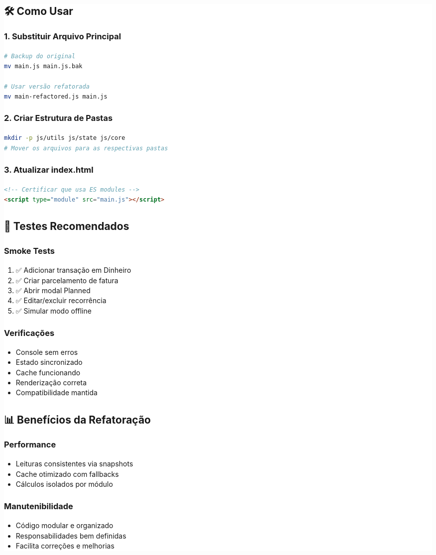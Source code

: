 ## 🛠️ Como Usar

### **1. Substituir Arquivo Principal**
```bash
# Backup do original
mv main.js main.js.bak

# Usar versão refatorada
mv main-refactored.js main.js
```

### **2. Criar Estrutura de Pastas**
```bash
mkdir -p js/utils js/state js/core
# Mover os arquivos para as respectivas pastas
```

### **3. Atualizar index.html**
```html
<!-- Certificar que usa ES modules -->
<script type="module" src="main.js"></script>
```

## 🧪 Testes Recomendados

### **Smoke Tests**
1. ✅ Adicionar transação em Dinheiro
2. ✅ Criar parcelamento de fatura
3. ✅ Abrir modal Planned
4. ✅ Editar/excluir recorrência
5. ✅ Simular modo offline

### **Verificações**
- Console sem erros
- Estado sincronizado
- Cache funcionando
- Renderização correta
- Compatibilidade mantida

## 📊 Benefícios da Refatoração

### **Performance**
- Leituras consistentes via snapshots
- Cache otimizado com fallbacks
- Cálculos isolados por módulo

### **Manutenibilidade**
- Código modular e organizado
- Responsabilidades bem definidas
- Facilita correções e melhorias
